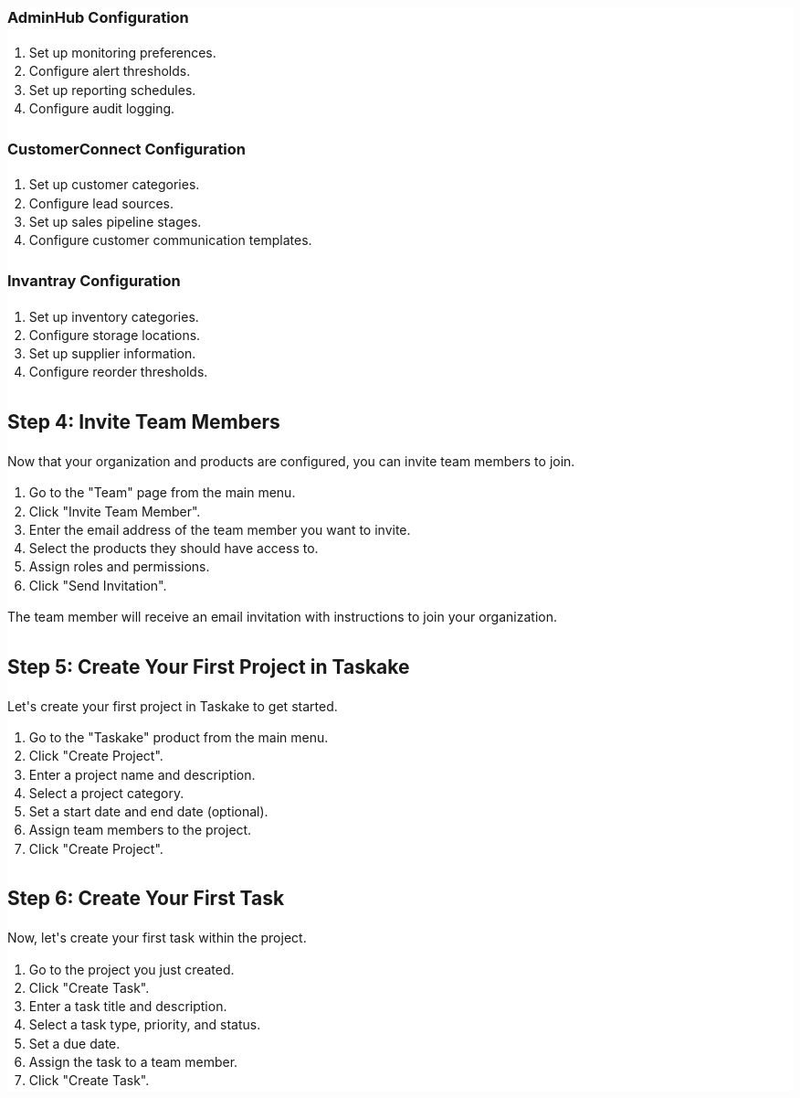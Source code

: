 ### AdminHub Configuration

1. Set up monitoring preferences.
2. Configure alert thresholds.
3. Set up reporting schedules.
4. Configure audit logging.

### CustomerConnect Configuration

1. Set up customer categories.
2. Configure lead sources.
3. Set up sales pipeline stages.
4. Configure customer communication templates.

### Invantray Configuration

1. Set up inventory categories.
2. Configure storage locations.
3. Set up supplier information.
4. Configure reorder thresholds.

## Step 4: Invite Team Members

Now that your organization and products are configured, you can invite team members to join.

1. Go to the "Team" page from the main menu.
2. Click "Invite Team Member".
3. Enter the email address of the team member you want to invite.
4. Select the products they should have access to.
5. Assign roles and permissions.
6. Click "Send Invitation".

The team member will receive an email invitation with instructions to join your organization.

## Step 5: Create Your First Project in Taskake

Let's create your first project in Taskake to get started.

1. Go to the "Taskake" product from the main menu.
2. Click "Create Project".
3. Enter a project name and description.
4. Select a project category.
5. Set a start date and end date (optional).
6. Assign team members to the project.
7. Click "Create Project".

## Step 6: Create Your First Task

Now, let's create your first task within the project.

1. Go to the project you just created.
2. Click "Create Task".
3. Enter a task title and description.
4. Select a task type, priority, and status.
5. Set a due date.
6. Assign the task to a team member.
7. Click "Create Task".

